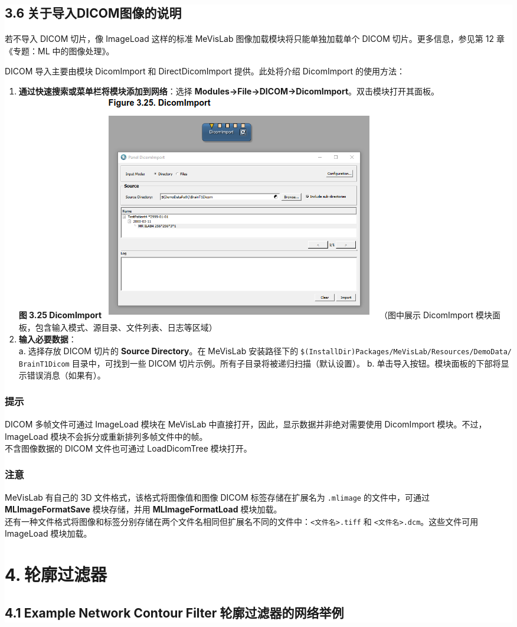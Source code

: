 



## 3.6 关于导入DICOM图像的说明  
若不导入 DICOM 切片，像 ImageLoad 这样的标准 MeVisLab 图像加载模块将只能单独加载单个 DICOM 切片。更多信息，参见第 12 章《专题：ML 中的图像处理》。  

DICOM 导入主要由模块 DicomImport 和 DirectDicomImport 提供。此处将介绍 DicomImport 的使用方法：  
1. **通过快速搜索或菜单栏将模块添加到网络**：选择 **Modules→File→DICOM→DicomImport**。双击模块打开其面板。  
    **图 3.25 DicomImport** 
    ![alt text](pictures/image18.png)
    （图中展示 DicomImport 模块面板，包含输入模式、源目录、文件列表、日志等区域）  
2. **输入必要数据**：  
    a. 选择存放 DICOM 切片的 **Source Directory**。在 MeVisLab 安装路径下的 `$(InstallDir)Packages/MeVisLab/Resources/DemoData/BrainT1Dicom` 目录中，可找到一些 DICOM 切片示例。所有子目录将被递归扫描（默认设置）。
    b. 单击导入按钮。模块面板的下部将显示错误消息（如果有）。

### 提示  
DICOM 多帧文件可通过 ImageLoad 模块在 MeVisLab 中直接打开，因此，显示数据并非绝对需要使用 DicomImport 模块。不过，ImageLoad 模块不会拆分或重新排列多帧文件中的帧。  
不含图像数据的 DICOM 文件也可通过 LoadDicomTree 模块打开。  

### 注意  
MeVisLab 有自己的 3D 文件格式，该格式将图像值和图像 DICOM 标签存储在扩展名为 `.mlimage` 的文件中，可通过 **MLImageFormatSave** 模块存储，并用 **MLImageFormatLoad** 模块加载。  
还有一种文件格式将图像和标签分别存储在两个文件名相同但扩展名不同的文件中：`<文件名>.tiff` 和 `<文件名>.dcm`。这些文件可用 ImageLoad 模块加载。

# 4. 轮廓过滤器
## 4.1 Example Network Contour Filter 轮廓过滤器的网络举例